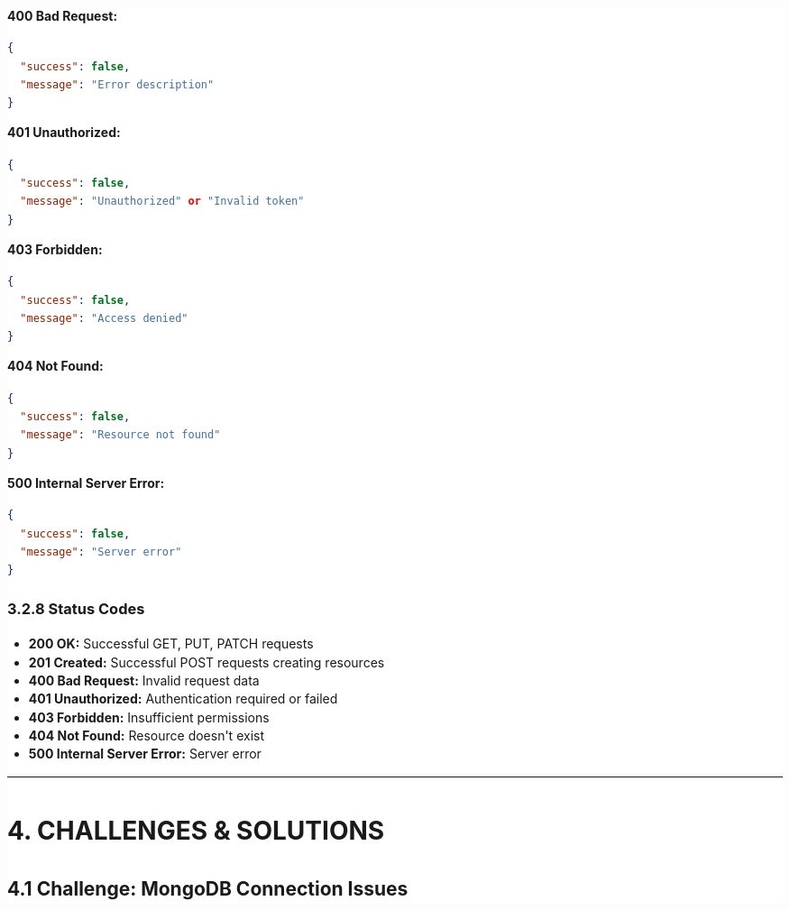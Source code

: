 **400 Bad Request:**
```json
{
  "success": false,
  "message": "Error description"
}
```

**401 Unauthorized:**
```json
{
  "success": false,
  "message": "Unauthorized" or "Invalid token"
}
```

**403 Forbidden:**
```json
{
  "success": false,
  "message": "Access denied"
}
```

**404 Not Found:**
```json
{
  "success": false,
  "message": "Resource not found"
}
```

**500 Internal Server Error:**
```json
{
  "success": false,
  "message": "Server error"
}
```

### 3.2.8 Status Codes
- **200 OK:** Successful GET, PUT, PATCH requests
- **201 Created:** Successful POST requests creating resources
- **400 Bad Request:** Invalid request data
- **401 Unauthorized:** Authentication required or failed
- **403 Forbidden:** Insufficient permissions
- **404 Not Found:** Resource doesn't exist
- **500 Internal Server Error:** Server error

---

# 4. CHALLENGES & SOLUTIONS

## 4.1 Challenge: MongoDB Connection Issues
